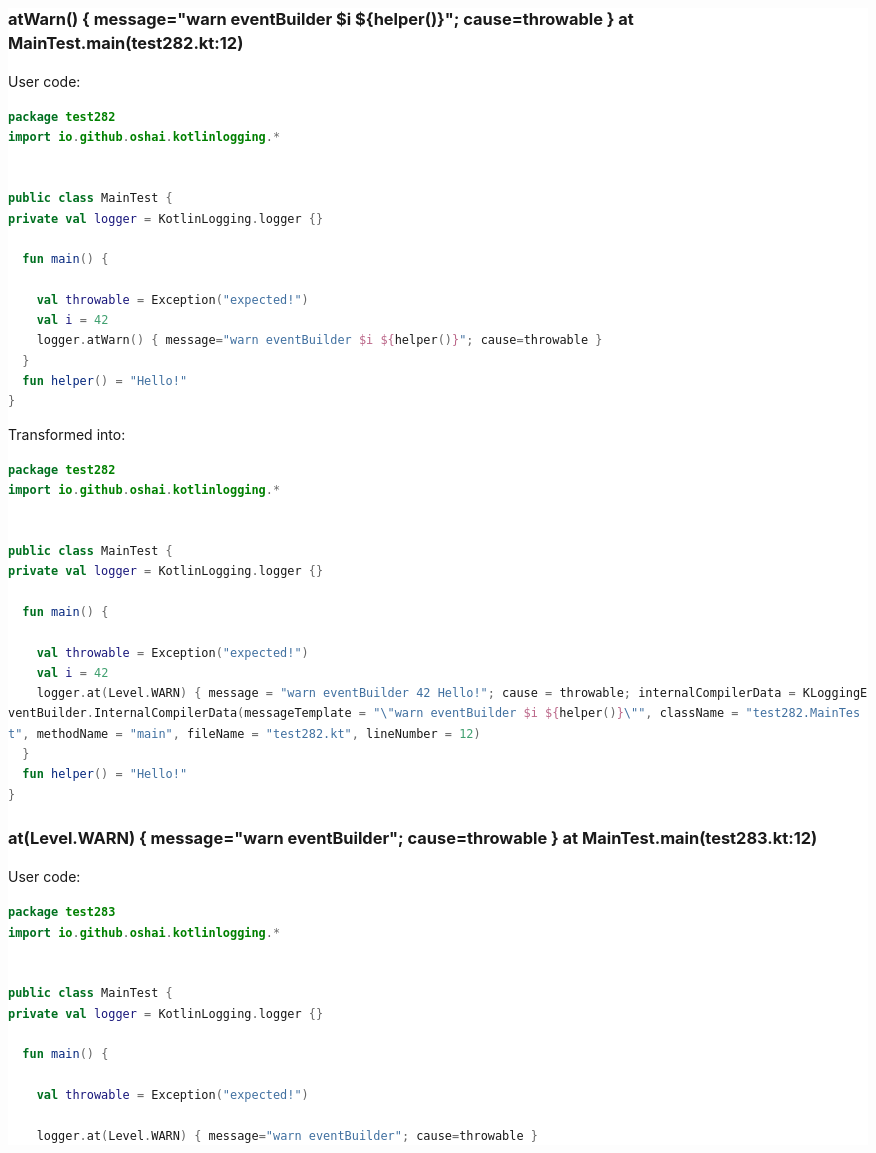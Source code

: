 ###  atWarn() { message="warn eventBuilder $i ${helper()}"; cause=throwable } at MainTest.main(test282.kt:12)

User code:
```kotlin
package test282
import io.github.oshai.kotlinlogging.*


public class MainTest {
private val logger = KotlinLogging.logger {}

  fun main() {
    
    val throwable = Exception("expected!")
    val i = 42
    logger.atWarn() { message="warn eventBuilder $i ${helper()}"; cause=throwable }
  }
  fun helper() = "Hello!"
}


```
  
Transformed into:
```kotlin
package test282
import io.github.oshai.kotlinlogging.*


public class MainTest {
private val logger = KotlinLogging.logger {}

  fun main() {
    
    val throwable = Exception("expected!")
    val i = 42
    logger.at(Level.WARN) { message = "warn eventBuilder 42 Hello!"; cause = throwable; internalCompilerData = KLoggingEventBuilder.InternalCompilerData(messageTemplate = "\"warn eventBuilder $i ${helper()}\"", className = "test282.MainTest", methodName = "main", fileName = "test282.kt", lineNumber = 12)
  }
  fun helper() = "Hello!"
}


```

###  at(Level.WARN) { message="warn eventBuilder"; cause=throwable } at MainTest.main(test283.kt:12)

User code:
```kotlin
package test283
import io.github.oshai.kotlinlogging.*


public class MainTest {
private val logger = KotlinLogging.logger {}

  fun main() {
    
    val throwable = Exception("expected!")
    
    logger.at(Level.WARN) { message="warn eventBuilder"; cause=throwable }
```